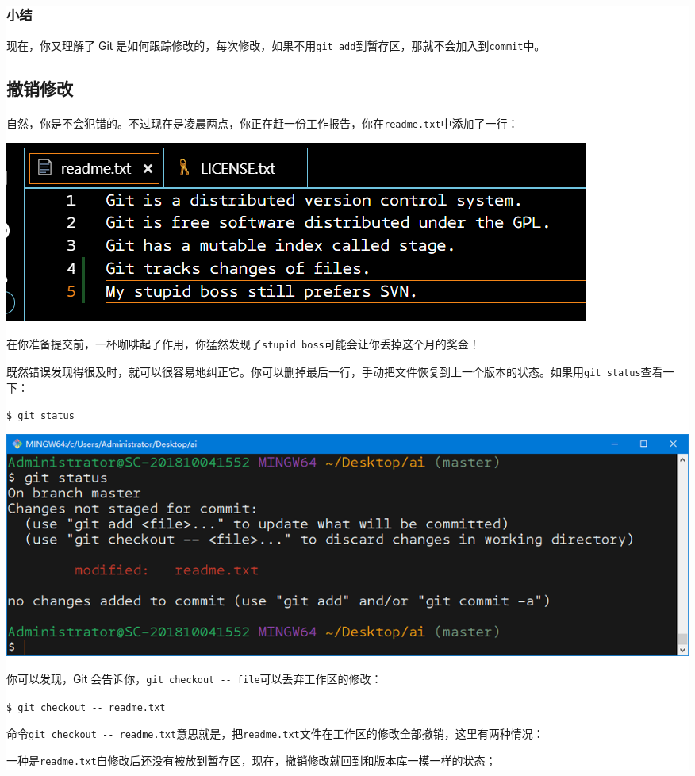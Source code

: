 ### 小结

现在，你又理解了 Git 是如何跟踪修改的，每次修改，如果不用`git add`到暂存区，那就不会加入到`commit`中。

## 撤销修改

自然，你是不会犯错的。不过现在是凌晨两点，你正在赶一份工作报告，你在`readme.txt`中添加了一行：

![1546325790293](images/1546325790293.png)

在你准备提交前，一杯咖啡起了作用，你猛然发现了`stupid boss`可能会让你丢掉这个月的奖金！

既然错误发现得很及时，就可以很容易地纠正它。你可以删掉最后一行，手动把文件恢复到上一个版本的状态。如果用`git status`查看一下：

```
$ git status
```

![1546326010297](images/1546326010297.png)

你可以发现，Git 会告诉你，`git checkout -- file`可以丢弃工作区的修改：

```
$ git checkout -- readme.txt
```

命令`git checkout -- readme.txt`意思就是，把`readme.txt`文件在工作区的修改全部撤销，这里有两种情况：

一种是`readme.txt`自修改后还没有被放到暂存区，现在，撤销修改就回到和版本库一模一样的状态；
